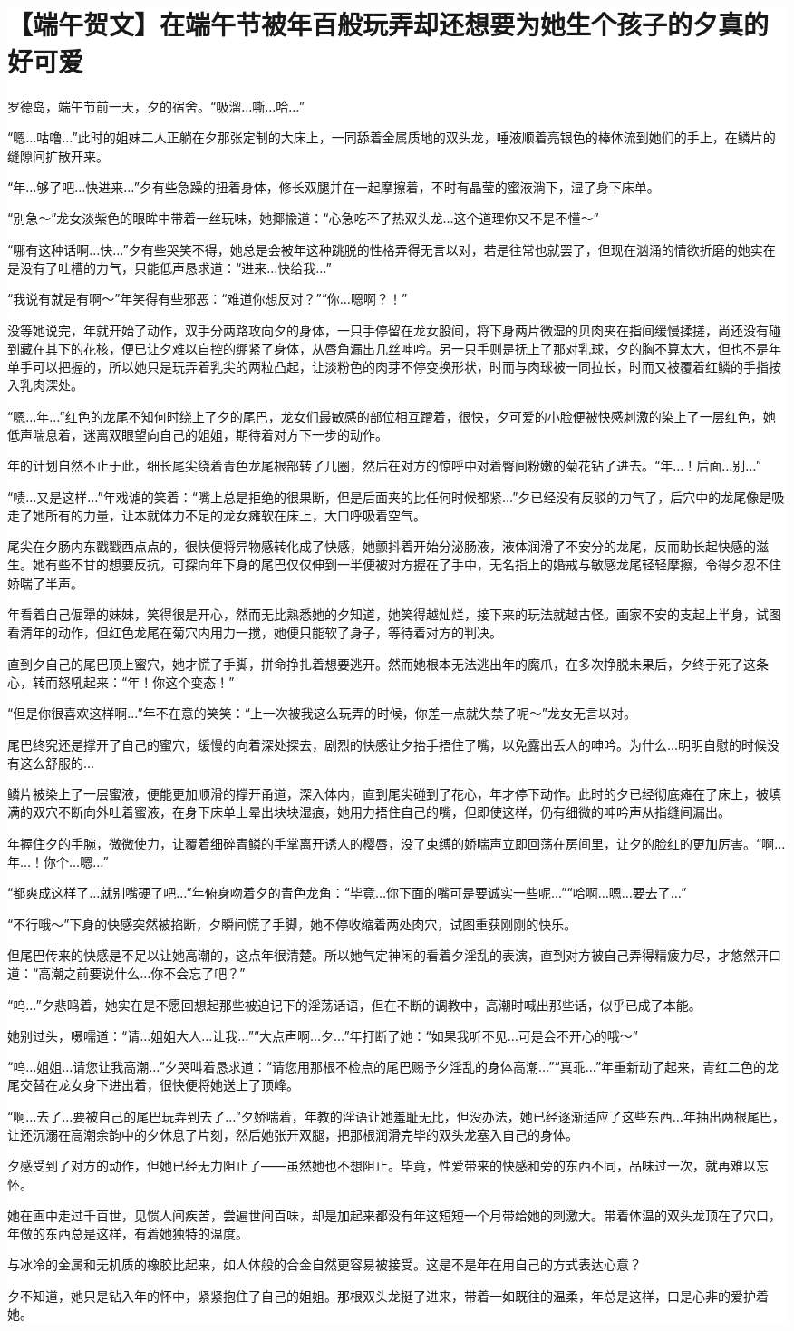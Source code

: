 # 【端午贺文】在端午节被年百般玩弄却还想要为她生个孩子的夕真的好可爱

罗德岛，端午节前一天，夕的宿舍。“吸溜…嘶…哈…”

“嗯…咕噜…”此时的姐妹二人正躺在夕那张定制的大床上，一同舔着金属质地的双头龙，唾液顺着亮银色的棒体流到她们的手上，在鳞片的缝隙间扩散开来。

“年…够了吧…快进来…”夕有些急躁的扭着身体，修长双腿并在一起摩擦着，不时有晶莹的蜜液淌下，湿了身下床单。

“别急～”龙女淡紫色的眼眸中带着一丝玩味，她揶揄道：“心急吃不了热双头龙…这个道理你又不是不懂～”

“哪有这种话啊…快…”夕有些哭笑不得，她总是会被年这种跳脱的性格弄得无言以对，若是往常也就罢了，但现在汹涌的情欲折磨的她实在是没有了吐槽的力气，只能低声恳求道：“进来…快给我…”

“我说有就是有啊～”年笑得有些邪恶：“难道你想反对？”“你…嗯啊？！”

没等她说完，年就开始了动作，双手分两路攻向夕的身体，一只手停留在龙女股间，将下身两片微湿的贝肉夹在指间缓慢揉搓，尚还没有碰到藏在其下的花核，便已让夕难以自控的绷紧了身体，从唇角漏出几丝呻吟。另一只手则是抚上了那对乳球，夕的胸不算太大，但也不是年单手可以把握的，所以她只是玩弄着乳尖的两粒凸起，让淡粉色的肉芽不停变换形状，时而与肉球被一同拉长，时而又被覆着红鳞的手指按入乳肉深处。

“嗯…年…”红色的龙尾不知何时绕上了夕的尾巴，龙女们最敏感的部位相互蹭着，很快，夕可爱的小脸便被快感刺激的染上了一层红色，她低声喘息着，迷离双眼望向自己的姐姐，期待着对方下一步的动作。

年的计划自然不止于此，细长尾尖绕着青色龙尾根部转了几圈，然后在对方的惊呼中对着臀间粉嫩的菊花钻了进去。“年…！后面…别…”

“啧…又是这样…”年戏谑的笑着：“嘴上总是拒绝的很果断，但是后面夹的比任何时候都紧…”夕已经没有反驳的力气了，后穴中的龙尾像是吸走了她所有的力量，让本就体力不足的龙女瘫软在床上，大口呼吸着空气。

尾尖在夕肠内东戳戳西点点的，很快便将异物感转化成了快感，她颤抖着开始分泌肠液，液体润滑了不安分的龙尾，反而助长起快感的滋生。她有些不甘的想要反抗，可探向年下身的尾巴仅仅伸到一半便被对方握在了手中，无名指上的婚戒与敏感龙尾轻轻摩擦，令得夕忍不住娇喘了半声。

年看着自己倔犟的妹妹，笑得很是开心，然而无比熟悉她的夕知道，她笑得越灿烂，接下来的玩法就越古怪。画家不安的支起上半身，试图看清年的动作，但红色龙尾在菊穴内用力一搅，她便只能软了身子，等待着对方的判决。

直到夕自己的尾巴顶上蜜穴，她才慌了手脚，拼命挣扎着想要逃开。然而她根本无法逃出年的魔爪，在多次挣脱未果后，夕终于死了这条心，转而怒吼起来：“年！你这个变态！”

“但是你很喜欢这样啊…”年不在意的笑笑：“上一次被我这么玩弄的时候，你差一点就失禁了呢～”龙女无言以对。

尾巴终究还是撑开了自己的蜜穴，缓慢的向着深处探去，剧烈的快感让夕抬手捂住了嘴，以免露出丢人的呻吟。为什么…明明自慰的时候没有这么舒服的…

鳞片被染上了一层蜜液，便能更加顺滑的撑开甬道，深入体内，直到尾尖碰到了花心，年才停下动作。此时的夕已经彻底瘫在了床上，被填满的双穴不断向外吐着蜜液，在身下床单上晕出块块湿痕，她用力捂住自己的嘴，但即使这样，仍有细微的呻吟声从指缝间漏出。

年握住夕的手腕，微微使力，让覆着细碎青鳞的手掌离开诱人的樱唇，没了束缚的娇喘声立即回荡在房间里，让夕的脸红的更加厉害。“啊…年…！你个…嗯…”

“都爽成这样了…就别嘴硬了吧…”年俯身吻着夕的青色龙角：“毕竟…你下面的嘴可是要诚实一些呢…”“哈啊…嗯…要去了…”

“不行哦～”下身的快感突然被掐断，夕瞬间慌了手脚，她不停收缩着两处肉穴，试图重获刚刚的快乐。

但尾巴传来的快感是不足以让她高潮的，这点年很清楚。所以她气定神闲的看着夕淫乱的表演，直到对方被自己弄得精疲力尽，才悠然开口道：“高潮之前要说什么…你不会忘了吧？”

“呜…”夕悲鸣着，她实在是不愿回想起那些被迫记下的淫荡话语，但在不断的调教中，高潮时喊出那些话，似乎已成了本能。

她别过头，嗫嚅道：“请…姐姐大人…让我…”“大点声啊…夕…”年打断了她：“如果我听不见…可是会不开心的哦～”

“呜…姐姐…请您让我高潮…”夕哭叫着恳求道：“请您用那根不检点的尾巴赐予夕淫乱的身体高潮…”“真乖…”年重新动了起来，青红二色的龙尾交替在龙女身下进出着，很快便将她送上了顶峰。

“啊…去了…要被自己的尾巴玩弄到去了…”夕娇喘着，年教的淫语让她羞耻无比，但没办法，她已经逐渐适应了这些东西…年抽出两根尾巴，让还沉溺在高潮余韵中的夕休息了片刻，然后她张开双腿，把那根润滑完毕的双头龙塞入自己的身体。

夕感受到了对方的动作，但她已经无力阻止了——虽然她也不想阻止。毕竟，性爱带来的快感和旁的东西不同，品味过一次，就再难以忘怀。

她在画中走过千百世，见惯人间疾苦，尝遍世间百味，却是加起来都没有年这短短一个月带给她的刺激大。带着体温的双头龙顶在了穴口，年做的东西总是这样，有着她独特的温度。

与冰冷的金属和无机质的橡胶比起来，如人体般的合金自然更容易被接受。这是不是年在用自己的方式表达心意？

夕不知道，她只是钻入年的怀中，紧紧抱住了自己的姐姐。那根双头龙挺了进来，带着一如既往的温柔，年总是这样，口是心非的爱护着她。
